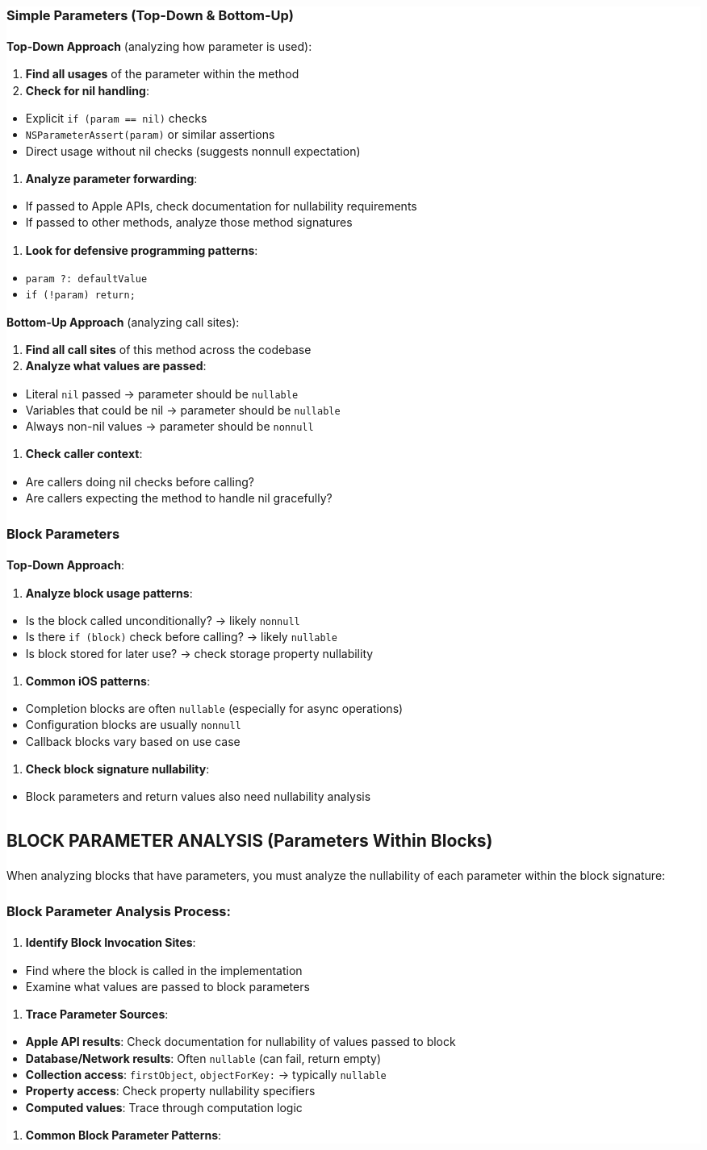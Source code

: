 ### Simple Parameters (Top-Down & Bottom-Up)

**Top-Down Approach** (analyzing how parameter is used):

1. **Find all usages** of the parameter within the method
1. **Check for nil handling**:
- Explicit `if (param == nil)` checks
- `NSParameterAssert(param)` or similar assertions
- Direct usage without nil checks (suggests nonnull expectation)
1. **Analyze parameter forwarding**:
- If passed to Apple APIs, check documentation for nullability requirements
- If passed to other methods, analyze those method signatures
1. **Look for defensive programming patterns**:
- `param ?: defaultValue`
- `if (!param) return;`

**Bottom-Up Approach** (analyzing call sites):

1. **Find all call sites** of this method across the codebase
1. **Analyze what values are passed**:
- Literal `nil` passed → parameter should be `nullable`
- Variables that could be nil → parameter should be `nullable`
- Always non-nil values → parameter should be `nonnull`
1. **Check caller context**:
- Are callers doing nil checks before calling?
- Are callers expecting the method to handle nil gracefully?

### Block Parameters

**Top-Down Approach**:

1. **Analyze block usage patterns**:
- Is the block called unconditionally? → likely `nonnull`
- Is there `if (block)` check before calling? → likely `nullable`
- Is block stored for later use? → check storage property nullability
1. **Common iOS patterns**:
- Completion blocks are often `nullable` (especially for async operations)
- Configuration blocks are usually `nonnull`
- Callback blocks vary based on use case
1. **Check block signature nullability**:
- Block parameters and return values also need nullability analysis

## BLOCK PARAMETER ANALYSIS (Parameters Within Blocks)

When analyzing blocks that have parameters, you must analyze the nullability of each parameter within the block signature:

### Block Parameter Analysis Process:

1. **Identify Block Invocation Sites**:
- Find where the block is called in the implementation
- Examine what values are passed to block parameters
1. **Trace Parameter Sources**:
- **Apple API results**: Check documentation for nullability of values passed to block
- **Database/Network results**: Often `nullable` (can fail, return empty)
- **Collection access**: `firstObject`, `objectForKey:` → typically `nullable`
- **Property access**: Check property nullability specifiers
- **Computed values**: Trace through computation logic
1. **Common Block Parameter Patterns**:
   